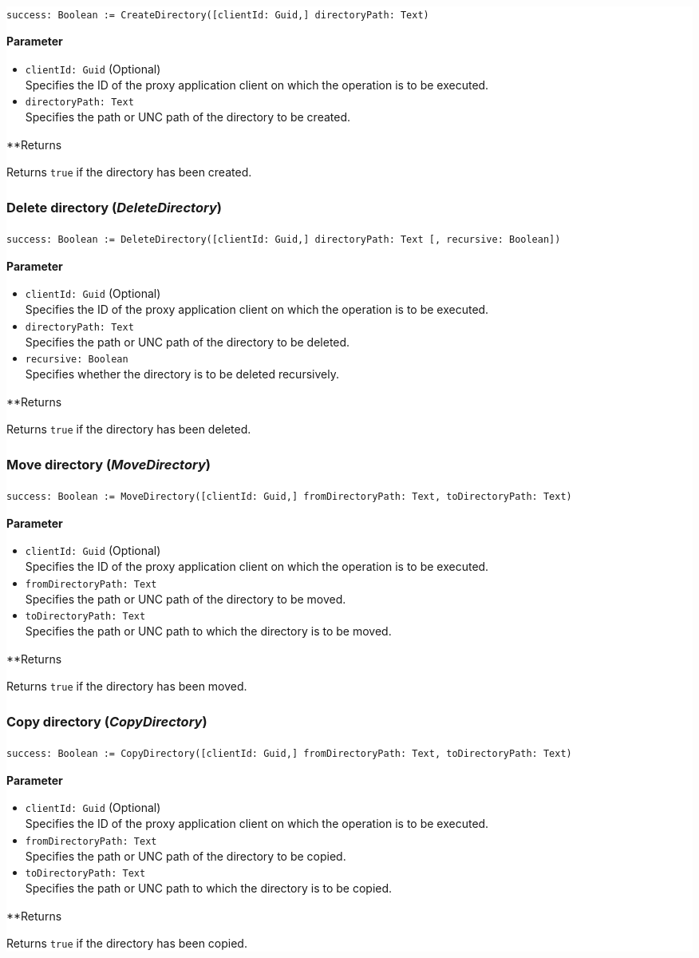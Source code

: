 ```al
success: Boolean := CreateDirectory([clientId: Guid,] directoryPath: Text)
```
**Parameter**

 - `clientId: Guid` (Optional)<br>
   Specifies the ID of the proxy application client on which the operation is to be executed.
 - `directoryPath: Text`<br>
   Specifies the path or UNC path of the directory to be created.

**Returns

Returns `true` if the directory has been created.

### Delete directory (*DeleteDirectory*)

```al
success: Boolean := DeleteDirectory([clientId: Guid,] directoryPath: Text [, recursive: Boolean])
```
**Parameter**

 - `clientId: Guid` (Optional)<br>
   Specifies the ID of the proxy application client on which the operation is to be executed.
 - `directoryPath: Text`<br>
   Specifies the path or UNC path of the directory to be deleted.
 - `recursive: Boolean`<br>
   Specifies whether the directory is to be deleted recursively.

**Returns

Returns `true` if the directory has been deleted.

### Move directory (*MoveDirectory*)

```al
success: Boolean := MoveDirectory([clientId: Guid,] fromDirectoryPath: Text, toDirectoryPath: Text)
```
**Parameter**

 - `clientId: Guid` (Optional)<br>
   Specifies the ID of the proxy application client on which the operation is to be executed.
 - `fromDirectoryPath: Text`<br>
   Specifies the path or UNC path of the directory to be moved.
 - `toDirectoryPath: Text`<br>
   Specifies the path or UNC path to which the directory is to be moved.

**Returns

Returns `true` if the directory has been moved.

### Copy directory (*CopyDirectory*)

```al
success: Boolean := CopyDirectory([clientId: Guid,] fromDirectoryPath: Text, toDirectoryPath: Text)
```
**Parameter**

 - `clientId: Guid` (Optional)<br>
   Specifies the ID of the proxy application client on which the operation is to be executed.
 - `fromDirectoryPath: Text`<br>
   Specifies the path or UNC path of the directory to be copied.
 - `toDirectoryPath: Text`<br>
   Specifies the path or UNC path to which the directory is to be copied.

**Returns

Returns `true` if the directory has been copied.